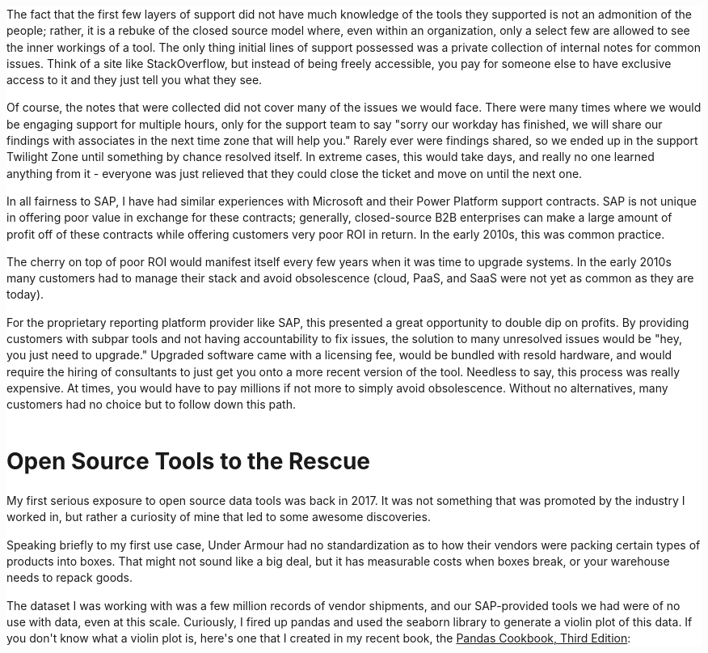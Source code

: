 The fact that the first few layers of support did not have much knowledge of the tools they supported is not an admonition of the people; rather, it is a rebuke of the closed source model where, even within an organization, only a select few are allowed to see the inner workings of a tool. The only thing initial lines of support possessed was a private collection of internal notes for common issues. Think of a site like StackOverflow, but instead of being freely accessible, you pay for someone else to have exclusive access to it and they just tell you what they see.

Of course, the notes that were collected did not cover many of the issues we would face. There were many times where we would be engaging support for multiple hours, only for the support team to say "sorry our workday has finished, we will share our findings with associates in the next time zone that will help you." Rarely ever were findings shared, so we ended up in the support Twilight Zone until something by chance resolved itself. In extreme cases, this would take days, and really no one learned anything from it - everyone was just relieved that they could close the ticket and move on until the next one.

In all fairness to SAP, I have had similar experiences with Microsoft and their Power Platform support contracts. SAP is not unique in offering poor value in exchange for these contracts; generally, closed-source B2B enterprises can make a large amount of profit off of these contracts while offering customers very poor ROI in return. In the early 2010s, this was common practice.

The cherry on top of poor ROI would manifest itself every few years when it was time to upgrade systems. In the early 2010s many customers had to manage their stack and avoid obsolescence (cloud, PaaS, and SaaS were not yet as common as they are today).

For the proprietary reporting platform provider like SAP, this presented a great opportunity to double dip on profits. By providing customers with subpar tools and not having accountability to fix issues, the solution to many unresolved issues would be "hey, you just need to upgrade." Upgraded software came with a licensing fee, would be bundled with resold hardware, and would require the hiring of consultants to just get you onto a more recent version of the tool. Needless to say, this process was really expensive. At times, you would have to pay millions if not more to simply avoid obsolescence. Without no alternatives, many customers had no choice but to follow down this path.


# Open Source Tools to the Rescue

My first serious exposure to open source data tools was back in 2017. It was not something that was promoted by the industry I worked in, but rather a curiosity of mine that led to some awesome discoveries.

Speaking briefly to my first use case, Under Armour had no standardization as to how their vendors were packing certain types of products into boxes. That might not sound like a big deal, but it has measurable costs when boxes break, or your warehouse needs to repack goods.

The dataset I was working with was a few million records of vendor shipments, and our SAP-provided tools we had were of no use with data, even at this scale. Curiously, I fired up pandas and used the seaborn library to generate a violin plot of this data. If you don't know what a violin plot is, here's one that I created in my recent book, the [Pandas Cookbook, Third Edition](https://www.amazon.com/Pandas-Cookbook-Practical-scientific-exploratory/dp/1836205872):
